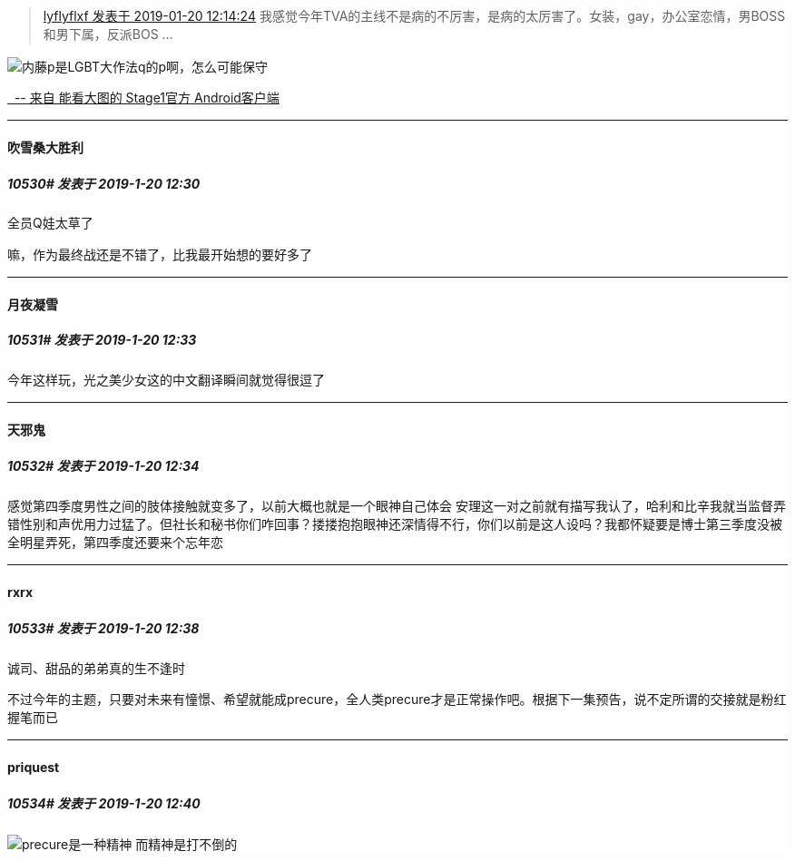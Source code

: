 
<blockquote><a href="httphttps://bbs.saraba1st.com/2b/forum.php?mod=redirect&amp;goto=findpost&amp;pid=42332061&amp;ptid=1553961" target="_blank">lyflyflxf 发表于 2019-01-20 12:14:24</a>
我感觉今年TVA的主线不是病的不厉害，是病的太厉害了。女装，gay，办公室恋情，男BOSS和男下属，反派BOS ...</blockquote><img src="https://static.saraba1st.com/image/smiley/face2017/029.png" referrerpolicy="no-referrer">内藤p是LGBT大作法q的p啊，怎么可能保守

[  -- 来自 能看大图的 Stage1官方 Android客户端](https://www.coolapk.com/apk/140634)


-----

####  吹雪桑大胜利  
##### 10530#       发表于 2019-1-20 12:30


全员Q娃太草了


嘛，作为最终战还是不错了，比我最开始想的要好多了


-----

####  月夜凝雪  
##### 10531#       发表于 2019-1-20 12:33


今年这样玩，光之美少女这的中文翻译瞬间就觉得很逗了


-----

####  天邪鬼  
##### 10532#       发表于 2019-1-20 12:34


感觉第四季度男性之间的肢体接触就变多了，以前大概也就是一个眼神自己体会
安理这一对之前就有描写我认了，哈利和比辛我就当监督弄错性别和声优用力过猛了。但社长和秘书你们咋回事？搂搂抱抱眼神还深情得不行，你们以前是这人设吗？我都怀疑要是博士第三季度没被全明星弄死，第四季度还要来个忘年恋


-----

####  rxrx  
##### 10533#       发表于 2019-1-20 12:38


诚司、甜品的弟弟真的生不逢时


不过今年的主题，只要对未来有憧憬、希望就能成precure，全人类precure才是正常操作吧。根据下一集预告，说不定所谓的交接就是粉红握笔而已


-----

####  priquest  
##### 10534#       发表于 2019-1-20 12:40


<img src="https://static.saraba1st.com/image/smiley/face2017/022.png" referrerpolicy="no-referrer">precure是一种精神 而精神是打不倒的
